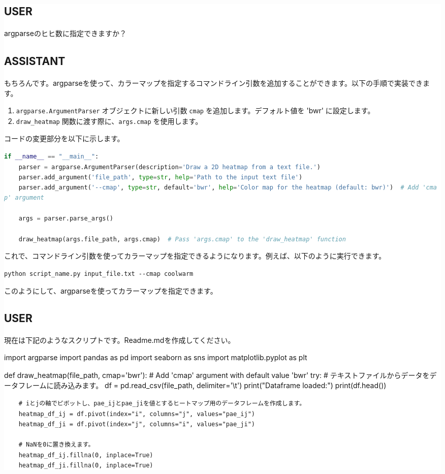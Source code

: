 ## USER
argparseのヒヒ数に指定できますか？

## ASSISTANT
もちろんです。argparseを使って、カラーマップを指定するコマンドライン引数を追加することができます。以下の手順で実装できます。

1. `argparse.ArgumentParser` オブジェクトに新しい引数 `cmap` を追加します。デフォルト値を 'bwr' に設定します。
2. `draw_heatmap` 関数に渡す際に、`args.cmap` を使用します。

コードの変更部分を以下に示します。

```python
if __name__ == "__main__":
    parser = argparse.ArgumentParser(description='Draw a 2D heatmap from a text file.')
    parser.add_argument('file_path', type=str, help='Path to the input text file')
    parser.add_argument('--cmap', type=str, default='bwr', help='Color map for the heatmap (default: bwr)')  # Add 'cmap' argument

    args = parser.parse_args()

    draw_heatmap(args.file_path, args.cmap)  # Pass 'args.cmap' to the 'draw_heatmap' function
```

これで、コマンドライン引数を使ってカラーマップを指定できるようになります。例えば、以下のように実行できます。

```
python script_name.py input_file.txt --cmap coolwarm
```

このようにして、argparseを使ってカラーマップを指定できます。

## USER
現在は下記のようなスクリプトです。Readme.mdを作成してください。

import argparse
import pandas as pd
import seaborn as sns
import matplotlib.pyplot as plt

def draw_heatmap(file_path, cmap='bwr'):  # Add 'cmap' argument with default value 'bwr'
    try:
        # テキストファイルからデータをデータフレームに読み込みます。
        df = pd.read_csv(file_path, delimiter='\t')
        print("Dataframe loaded:")
        print(df.head())

        # iとjの軸でピボットし、pae_ijとpae_jiを値とするヒートマップ用のデータフレームを作成します。
        heatmap_df_ij = df.pivot(index="i", columns="j", values="pae_ij")
        heatmap_df_ji = df.pivot(index="j", columns="i", values="pae_ji")

        # NaNを0に置き換えます。
        heatmap_df_ij.fillna(0, inplace=True)
        heatmap_df_ji.fillna(0, inplace=True)
